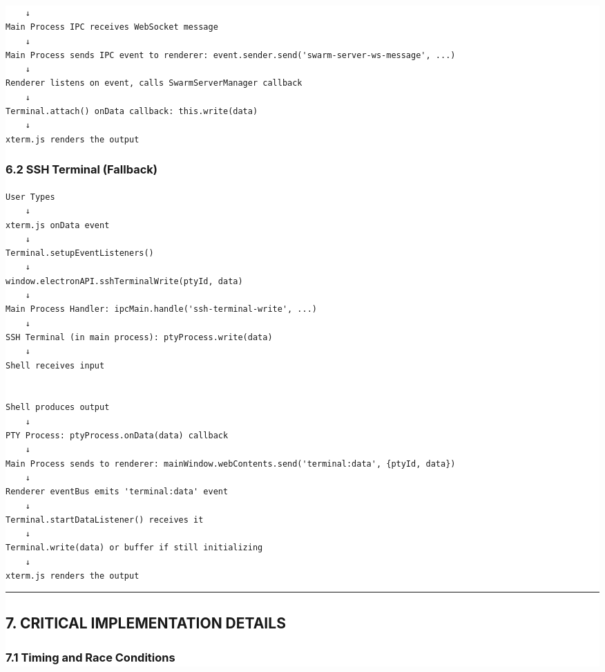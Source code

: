 ```
    ↓
Main Process IPC receives WebSocket message
    ↓
Main Process sends IPC event to renderer: event.sender.send('swarm-server-ws-message', ...)
    ↓
Renderer listens on event, calls SwarmServerManager callback
    ↓
Terminal.attach() onData callback: this.write(data)
    ↓
xterm.js renders the output
```

### 6.2 SSH Terminal (Fallback)

```
User Types
    ↓
xterm.js onData event
    ↓
Terminal.setupEventListeners()
    ↓
window.electronAPI.sshTerminalWrite(ptyId, data)
    ↓
Main Process Handler: ipcMain.handle('ssh-terminal-write', ...)
    ↓
SSH Terminal (in main process): ptyProcess.write(data)
    ↓
Shell receives input


Shell produces output
    ↓
PTY Process: ptyProcess.onData(data) callback
    ↓
Main Process sends to renderer: mainWindow.webContents.send('terminal:data', {ptyId, data})
    ↓
Renderer eventBus emits 'terminal:data' event
    ↓
Terminal.startDataListener() receives it
    ↓
Terminal.write(data) or buffer if still initializing
    ↓
xterm.js renders the output
```

---

## 7. CRITICAL IMPLEMENTATION DETAILS

### 7.1 Timing and Race Conditions
